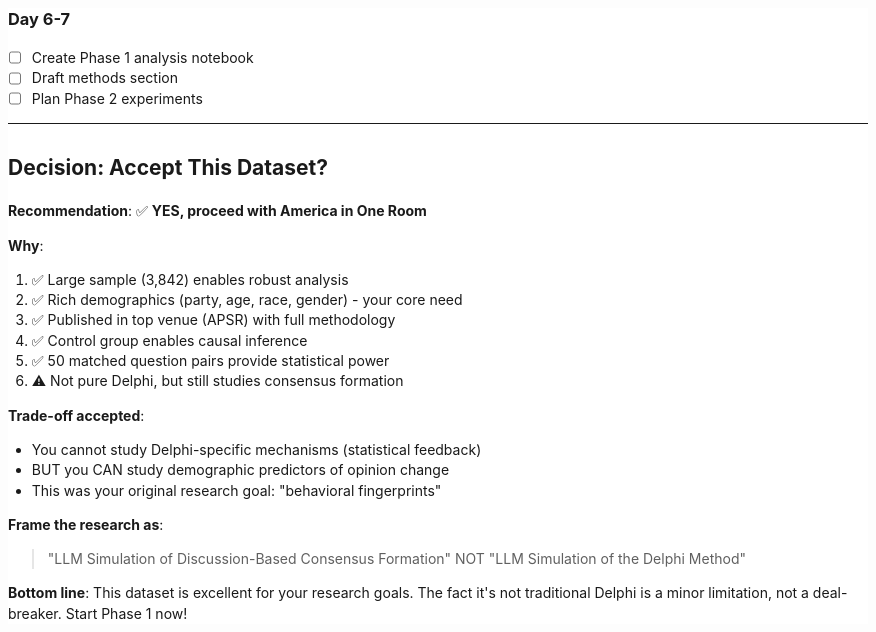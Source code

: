 ### Day 6-7
- [ ] Create Phase 1 analysis notebook
- [ ] Draft methods section
- [ ] Plan Phase 2 experiments

---

## Decision: Accept This Dataset?

**Recommendation**: ✅ **YES, proceed with America in One Room**

**Why**:
1. ✅ Large sample (3,842) enables robust analysis
2. ✅ Rich demographics (party, age, race, gender) - your core need
3. ✅ Published in top venue (APSR) with full methodology
4. ✅ Control group enables causal inference
5. ✅ 50 matched question pairs provide statistical power
6. ⚠️ Not pure Delphi, but still studies consensus formation

**Trade-off accepted**: 
- You cannot study Delphi-specific mechanisms (statistical feedback)
- BUT you CAN study demographic predictors of opinion change
- This was your original research goal: "behavioral fingerprints"

**Frame the research as**:
> "LLM Simulation of Discussion-Based Consensus Formation"
> NOT "LLM Simulation of the Delphi Method"

**Bottom line**: This dataset is excellent for your research goals. The fact it's not traditional Delphi is a minor limitation, not a deal-breaker. Start Phase 1 now!

